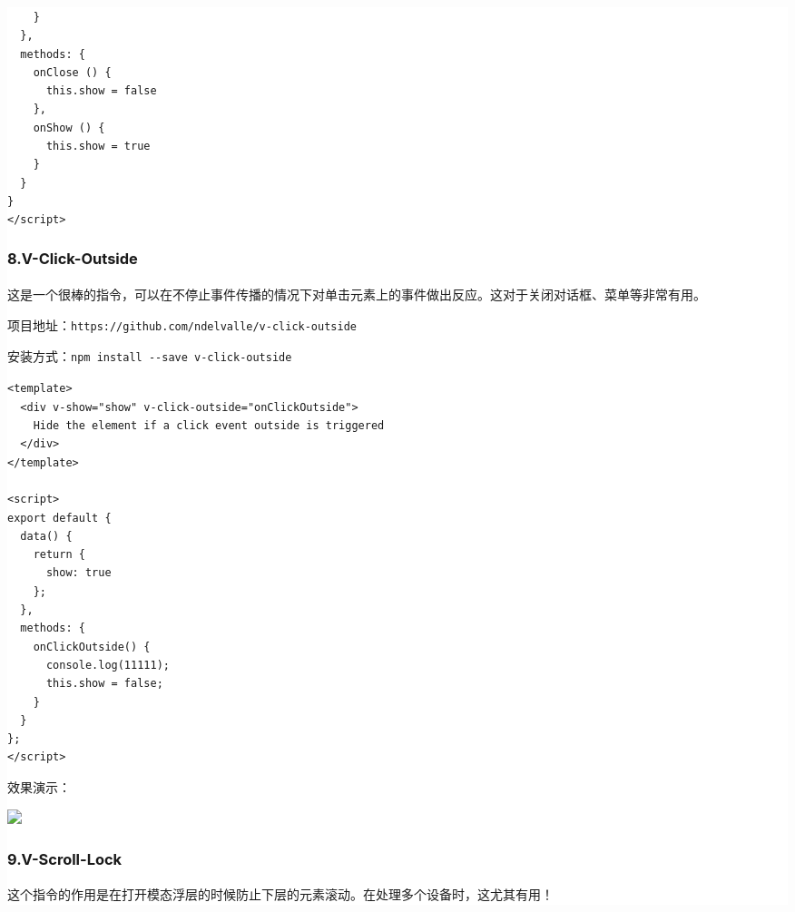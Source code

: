 ```
    }
  },
  methods: {
    onClose () {
      this.show = false
    },
    onShow () {
      this.show = true
    }
  }
}
</script>
```

### 8.V-Click-Outside

这是一个很棒的指令，可以在不停止事件传播的情况下对单击元素上的事件做出反应。这对于关闭对话框、菜单等非常有用。

项目地址：`https://github.com/ndelvalle/v-click-outside`

安装方式：`npm install --save v-click-outside`

```
<template>
  <div v-show="show" v-click-outside="onClickOutside">
    Hide the element if a click event outside is triggered
  </div>
</template>

<script>
export default {
  data() {
    return {
      show: true
    };
  },
  methods: {
    onClickOutside() {
      console.log(11111);
      this.show = false;
    }
  }
};
</script>
```
效果演示：

![](https://user-gold-cdn.xitu.io/2019/12/21/16f28fbfa370c816?w=590&h=235&f=gif&s=33892)

### 9.V-Scroll-Lock

这个指令的作用是在打开模态浮层的时候防止下层的元素滚动。在处理多个设备时，这尤其有用！
